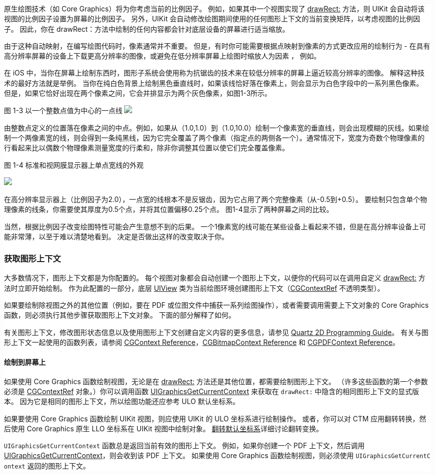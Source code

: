 原生绘图技术（如 Core Graphics）将为你考虑当前的比例因子。 例如，如果其中一个视图实现了 [drawRect:](https://developer.apple.com/documentation/uikit/uiview/1622529-drawrect) 方法，则 UIKit 会自动将该视图的比例因子设置为屏幕的比例因子。 另外，UIKit 会自动修改绘图期间使用的任何图形上下文的当前变换矩阵，以考虑视图的比例因子。 因此，你在 drawRect：方法中绘制的任何内容都会针对底层设备的屏幕进行适当缩放。

由于这种自动映射，在编写绘图代码时，像素通常并不重要。 但是，有时你可能需要根据点映射到像素的方式更改应用的绘制行为 - 在具有高分辨率屏幕的设备上下载更高分辨率的图像，或避免在低分辨率屏幕上绘图时缩放人为因素 ， 例如。

在 iOS 中，当你在屏幕上绘制东西时，图形子系统会使用称为抗锯齿的技术来在较低分辨率的屏幕上逼近较高分辨率的图像。 解释这种技术的最好方法就是举例。 当你在纯白色背景上绘制黑色垂直线时，如果该线恰好落在像素上，则会显示为白色字段中的一系列黑色像素。 但是，如果它恰好出现在两个像素之间，它会并排显示为两个灰色像素，如图1-3所示。

图 1-3 以一个整数点值为中心的一点线
![](https://developer.apple.com/library/content/documentation/2DDrawing/Conceptual/DrawingPrintingiOS/Art/pixel_alignment_2x.png)

由整数点定义的位置落在像素之间的中点。例如，如果从（1.0,1.0）到（1.0,10.0）绘制一个像素宽的垂直线，则会出现模糊的灰线。如果绘制一个两像素宽的线，则会得到一条纯黑线，因为它完全覆盖了两个像素（指定点的两侧各一个）。通常情况下，宽度为奇数个物理像素的行看起来比以偶数个物理像素测量宽度的行柔和，除非你调整其位置以使它们完全覆盖像素。

图 1-4 标准和视网膜显示器上单点宽线的外观

![](https://developer.apple.com/library/content/documentation/2DDrawing/Conceptual/DrawingPrintingiOS/Art/regular_vs_retina_2x.png)

在高分辨率显示器上（比例因子为2.0），一点宽的线根本不是反锯齿，因为它占用了两个完整像素（从-0.5到+0.5）。 要绘制只包含单个物理像素的线条，你需要使其厚度为0.5个点，并将其位置偏移0.25个点。 图1-4显示了两种屏幕之间的比较。

当然，根据比例因子改变绘图特性可能会产生意想不到的后果。 一个1像素宽的线可能在某些设备上看起来不错，但是在高分辨率设备上可能非常薄，以至于难以清楚地看到。 决定是否做出这样的改变取决于你。

### 获取图形上下文

大多数情况下，图形上下文都是为你配置的。 每个视图对象都会自动创建一个图形上下文，以便你的代码可以在调用自定义 [drawRect:](https://developer.apple.com/documentation/uikit/uiview/1622529-drawrect) 方法时立即开始绘制。 作为此配置的一部分，底层 [UIView](https://developer.apple.com/documentation/uikit/uiview) 类为当前绘图环境创建图形上下文（[CGContextRef](https://developer.apple.com/documentation/coregraphics/cgcontext) 不透明类型）。

如果要绘制除视图之外的其他位置（例如，要在 PDF 或位图文件中捕获一系列绘图操作），或者需要调用需要上下文对象的 Core Graphics 函数，则必须执行其他步骤获取图形上下文对象。 下面的部分解释了如何。

有关图形上下文，修改图形状态信息以及使用图形上下文创建自定义内容的更多信息，请参见 [Quartz 2D Programming Guide](https://developer.apple.com/library/content/documentation/GraphicsImaging/Conceptual/drawingwithquartz2d/Introduction/Introduction.html#//apple_ref/doc/uid/TP30001066)。 有关与图形上下文一起使用的函数列表，请参阅 [CGContext Reference](https://developer.apple.com/documentation/coregraphics/cgcontext)，[CGBitmapContext Reference](https://developer.apple.com/documentation/coregraphics/cgbitmapcontext) 和 [CGPDFContext Reference](https://developer.apple.com/documentation/coregraphics/cgpdfcontext)。

#### 绘制到屏幕上

如果使用 Core Graphics 函数绘制视图，无论是在 [drawRect:](https://developer.apple.com/documentation/uikit/uiview/1622529-drawrect) 方法还是其他位置，都需要绘制图形上下文。 （许多这些函数的第一个参数必须是 [CGContextRef](https://developer.apple.com/documentation/coregraphics/cgcontext) 对象。）你可以调用函数 [UIGraphicsGetCurrentContext](https://developer.apple.com/documentation/uikit/1623918-uigraphicsgetcurrentcontext) 来获取在 `drawRect:` 中隐含的相同图形上下文的显式版本。 因为它是相同的图形上下文，所以绘图功能还应参考 ULO 默认坐标系。

如果要使用 Core Graphics 函数绘制 UIKit 视图，则应使用 UIKit 的 ULO 坐标系进行绘制操作。 或者，你可以对 CTM 应用翻转转换，然后使用 Core Graphics 原生 LLO 坐标系在 UIKit 视图中绘制对象。 [翻转默认坐标系](https://developer.apple.com/library/content/documentation/2DDrawing/Conceptual/DrawingPrintingiOS/GraphicsDrawingOverview/GraphicsDrawingOverview.html#//apple_ref/doc/uid/TP40010156-CH14-SW26)详细讨论翻转变换。

`UIGraphicsGetCurrentContext` 函数总是返回当前有效的图形上下文。 例如，如果你创建一个 PDF 上下文，然后调用 [UIGraphicsGetCurrentContext](https://developer.apple.com/documentation/uikit/1623918-uigraphicsgetcurrentcontext)，则会收到该 PDF 上下文。 如果使用 Core Graphics 函数绘制视图，则必须使用 `UIGraphicsGetCurrentContext` 返回的图形上下文。
